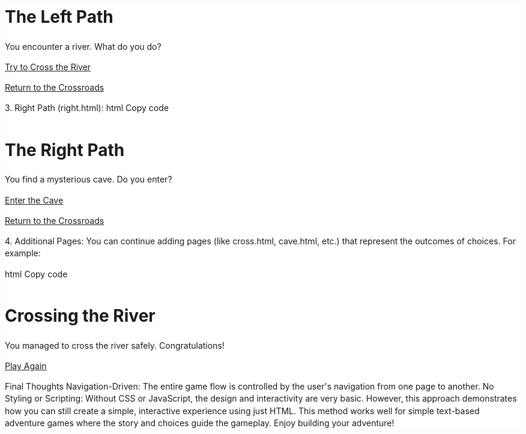 <html lang="en">
<head>
  <meta charset="UTF-8">
  <title>Left Path</title>
</head>
<body>
  <h1>The Left Path</h1>
  <p>You encounter a river. What do you do?</p>
  <p><a href="cross.html">Try to Cross the River</a></p>
  <p><a href="index.html">Return to the Crossroads</a></p>
</body>
</html>
3. Right Path (right.html):
html
Copy code
<!DOCTYPE html>
<html lang="en">
<head>
  <meta charset="UTF-8">
  <title>Right Path</title>
</head>
<body>
  <h1>The Right Path</h1>
  <p>You find a mysterious cave. Do you enter?</p>
  <p><a href="cave.html">Enter the Cave</a></p>
  <p><a href="index.html">Return to the Crossroads</a></p>
</body>
</html>
4. Additional Pages:
You can continue adding pages (like cross.html, cave.html, etc.) that represent the outcomes of choices. For example:

html
Copy code
<!DOCTYPE html>
<html lang="en">
<head>
  <meta charset="UTF-8">
  <title>Crossing the River</title>
</head>
<body>
  <h1>Crossing the River</h1>
  <p>You managed to cross the river safely. Congratulations!</p>
  <p><a href="index.html">Play Again</a></p>
</body>
</html>
Final Thoughts
Navigation-Driven: The entire game flow is controlled by the user's navigation from one page to another.
No Styling or Scripting: Without CSS or JavaScript, the design and interactivity are very basic. However, this approach demonstrates how you can still create a simple, interactive experience using just HTML.
This method works well for simple text-based adventure games where the story and choices guide the gameplay. Enjoy building your adventure!
